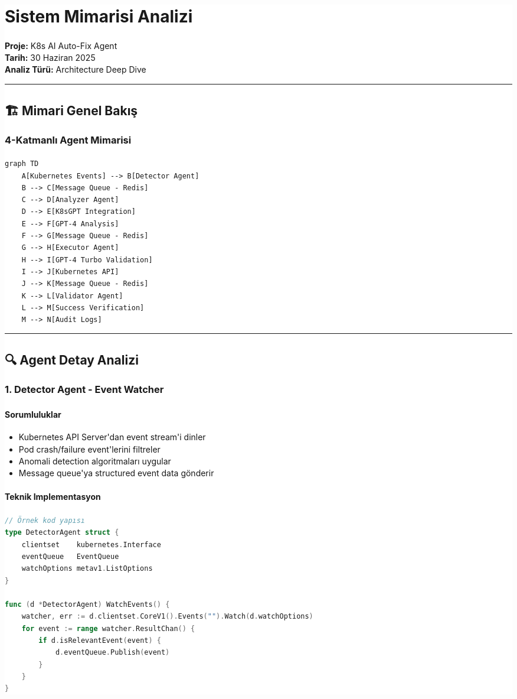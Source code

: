 # Sistem Mimarisi Analizi

**Proje:** K8s AI Auto-Fix Agent  
**Tarih:** 30 Haziran 2025  
**Analiz Türü:** Architecture Deep Dive  

---

## 🏗️ **Mimari Genel Bakış**

### **4-Katmanlı Agent Mimarisi**

```mermaid
graph TD
    A[Kubernetes Events] --> B[Detector Agent]
    B --> C[Message Queue - Redis]
    C --> D[Analyzer Agent]
    D --> E[K8sGPT Integration]
    E --> F[GPT-4 Analysis]
    F --> G[Message Queue - Redis]
    G --> H[Executor Agent]
    H --> I[GPT-4 Turbo Validation]
    I --> J[Kubernetes API]
    J --> K[Message Queue - Redis]
    K --> L[Validator Agent]
    L --> M[Success Verification]
    M --> N[Audit Logs]
```

---

## 🔍 **Agent Detay Analizi**

### **1. Detector Agent - Event Watcher**

#### **Sorumluluklar**
- Kubernetes API Server'dan event stream'i dinler
- Pod crash/failure event'lerini filtreler
- Anomali detection algoritmaları uygular
- Message queue'ya structured event data gönderir

#### **Teknik Implementasyon**
```go
// Örnek kod yapısı
type DetectorAgent struct {
    clientset    kubernetes.Interface
    eventQueue   EventQueue
    watchOptions metav1.ListOptions
}

func (d *DetectorAgent) WatchEvents() {
    watcher, err := d.clientset.CoreV1().Events("").Watch(d.watchOptions)
    for event := range watcher.ResultChan() {
        if d.isRelevantEvent(event) {
            d.eventQueue.Publish(event)
        }
    }
}
```
